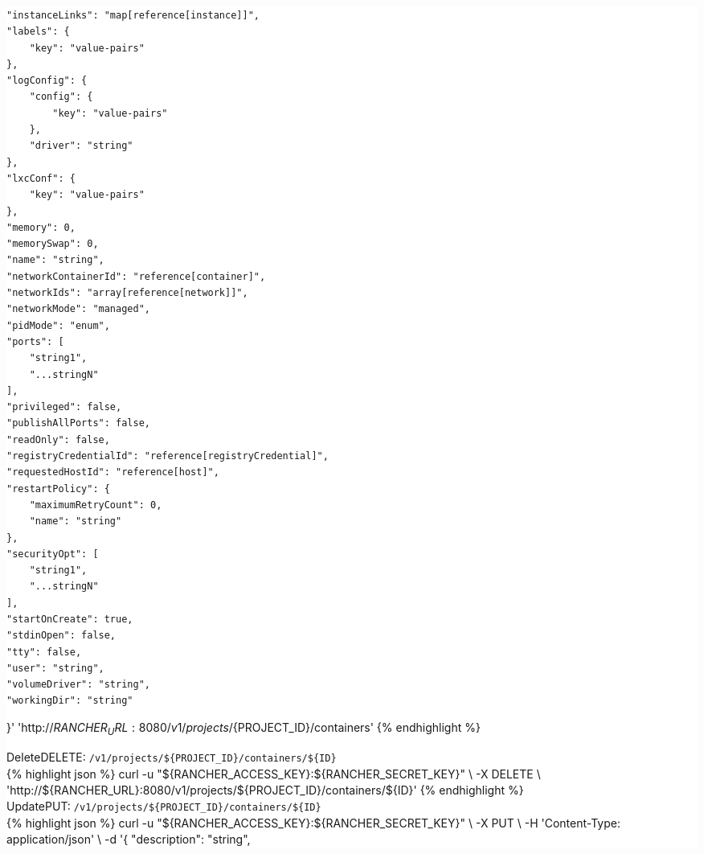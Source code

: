 	"instanceLinks": "map[reference[instance]]",
	"labels": {
		"key": "value-pairs"
	},
	"logConfig": {
		"config": {
			"key": "value-pairs"
		},
		"driver": "string"
	},
	"lxcConf": {
		"key": "value-pairs"
	},
	"memory": 0,
	"memorySwap": 0,
	"name": "string",
	"networkContainerId": "reference[container]",
	"networkIds": "array[reference[network]]",
	"networkMode": "managed",
	"pidMode": "enum",
	"ports": [
		"string1",
		"...stringN"
	],
	"privileged": false,
	"publishAllPorts": false,
	"readOnly": false,
	"registryCredentialId": "reference[registryCredential]",
	"requestedHostId": "reference[host]",
	"restartPolicy": {
		"maximumRetryCount": 0,
		"name": "string"
	},
	"securityOpt": [
		"string1",
		"...stringN"
	],
	"startOnCreate": true,
	"stdinOpen": false,
	"tty": false,
	"user": "string",
	"volumeDriver": "string",
	"workingDir": "string"
}' 'http://${RANCHER_URL}:8080/v1/projects/${PROJECT_ID}/containers'
{% endhighlight %}
</div></div>
<a id="delete"></a>
<div class="action"><span class="header">Delete<span class="headerright">DELETE:  <code>/v1/projects/${PROJECT_ID}/containers/${ID}</code></span></span>
<div class="action-contents"> {% highlight json %}
curl -u "${RANCHER_ACCESS_KEY}:${RANCHER_SECRET_KEY}" \
-X DELETE \
'http://${RANCHER_URL}:8080/v1/projects/${PROJECT_ID}/containers/${ID}'
{% endhighlight %}
</div></div>
<a id="update"></a>
<div class="action"><span class="header">Update<span class="headerright">PUT:  <code>/v1/projects/${PROJECT_ID}/containers/${ID}</code></span></span>
<div class="action-contents"> {% highlight json %}
curl -u "${RANCHER_ACCESS_KEY}:${RANCHER_SECRET_KEY}" \
-X PUT \
-H 'Content-Type: application/json' \
-d '{
	"description": "string",